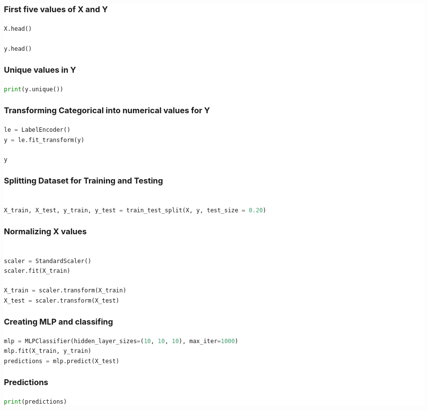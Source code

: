 ### First five values of X and Y

```python
X.head()

y.head()
```

### Unique values in Y

```python
print(y.unique())
```

### Transforming Categorical into numerical values for Y

```python
le = LabelEncoder()
y = le.fit_transform(y)

y
```

### Splitting Dataset for Training and Testing

```python

X_train, X_test, y_train, y_test = train_test_split(X, y, test_size = 0.20)

```

### Normalizing X values

```python

scaler = StandardScaler()
scaler.fit(X_train)

X_train = scaler.transform(X_train)
X_test = scaler.transform(X_test)
```

### Creating MLP and classifing

```python
mlp = MLPClassifier(hidden_layer_sizes=(10, 10, 10), max_iter=1000)
mlp.fit(X_train, y_train)
predictions = mlp.predict(X_test)

```

### Predictions

```python
print(predictions)

```
